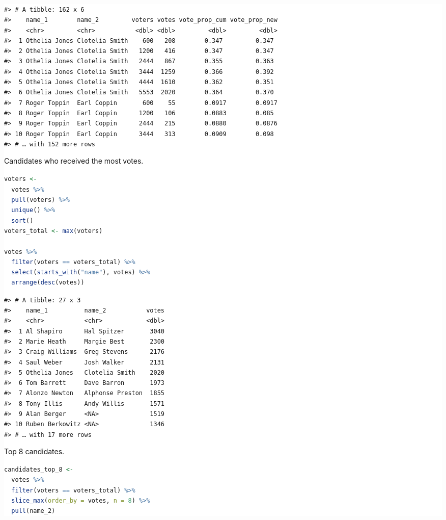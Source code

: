     #> # A tibble: 162 x 6
    #>    name_1        name_2         voters votes vote_prop_cum vote_prop_new
    #>    <chr>         <chr>           <dbl> <dbl>         <dbl>         <dbl>
    #>  1 Othelia Jones Clotelia Smith    600   208        0.347         0.347 
    #>  2 Othelia Jones Clotelia Smith   1200   416        0.347         0.347 
    #>  3 Othelia Jones Clotelia Smith   2444   867        0.355         0.363 
    #>  4 Othelia Jones Clotelia Smith   3444  1259        0.366         0.392 
    #>  5 Othelia Jones Clotelia Smith   4444  1610        0.362         0.351 
    #>  6 Othelia Jones Clotelia Smith   5553  2020        0.364         0.370 
    #>  7 Roger Toppin  Earl Coppin       600    55        0.0917        0.0917
    #>  8 Roger Toppin  Earl Coppin      1200   106        0.0883        0.085 
    #>  9 Roger Toppin  Earl Coppin      2444   215        0.0880        0.0876
    #> 10 Roger Toppin  Earl Coppin      3444   313        0.0909        0.098 
    #> # … with 152 more rows

Candidates who received the most votes.

``` r
voters <- 
  votes %>% 
  pull(voters) %>% 
  unique() %>% 
  sort()
voters_total <- max(voters)

votes %>% 
  filter(voters == voters_total) %>% 
  select(starts_with("name"), votes) %>% 
  arrange(desc(votes))
```

    #> # A tibble: 27 x 3
    #>    name_1          name_2           votes
    #>    <chr>           <chr>            <dbl>
    #>  1 Al Shapiro      Hal Spitzer       3040
    #>  2 Marie Heath     Margie Best       2300
    #>  3 Craig Williams  Greg Stevens      2176
    #>  4 Saul Weber      Josh Walker       2131
    #>  5 Othelia Jones   Clotelia Smith    2020
    #>  6 Tom Barrett     Dave Barron       1973
    #>  7 Alonzo Newton   Alphonse Preston  1855
    #>  8 Tony Illis      Andy Willis       1571
    #>  9 Alan Berger     <NA>              1519
    #> 10 Ruben Berkowitz <NA>              1346
    #> # … with 17 more rows

Top 8 candidates.

``` r
candidates_top_8 <- 
  votes %>% 
  filter(voters == voters_total) %>% 
  slice_max(order_by = votes, n = 8) %>% 
  pull(name_2)
```
